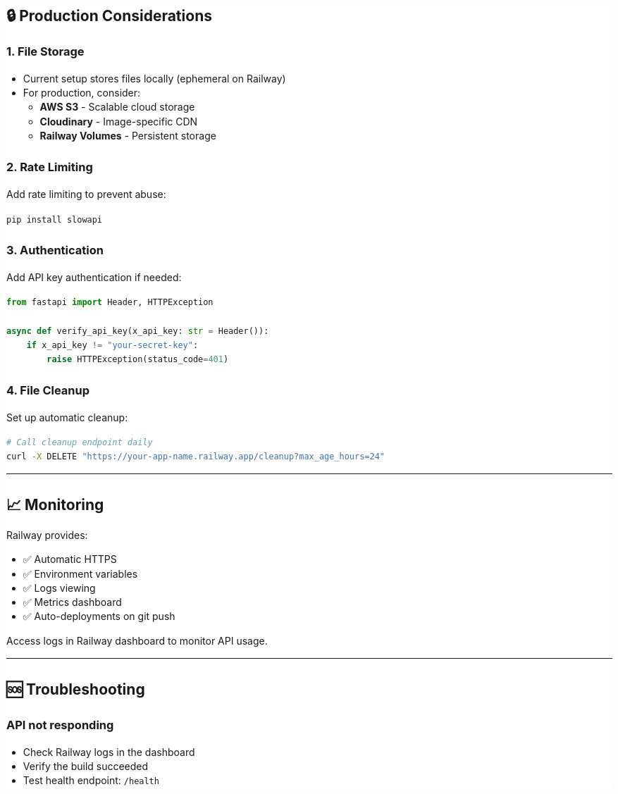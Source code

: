 
## 🔒 Production Considerations

### 1. File Storage
- Current setup stores files locally (ephemeral on Railway)
- For production, consider:
  - **AWS S3** - Scalable cloud storage
  - **Cloudinary** - Image-specific CDN
  - **Railway Volumes** - Persistent storage

### 2. Rate Limiting
Add rate limiting to prevent abuse:
```bash
pip install slowapi
```

### 3. Authentication
Add API key authentication if needed:
```python
from fastapi import Header, HTTPException

async def verify_api_key(x_api_key: str = Header()):
    if x_api_key != "your-secret-key":
        raise HTTPException(status_code=401)
```

### 4. File Cleanup
Set up automatic cleanup:
```bash
# Call cleanup endpoint daily
curl -X DELETE "https://your-app-name.railway.app/cleanup?max_age_hours=24"
```

---

## 📈 Monitoring

Railway provides:
- ✅ Automatic HTTPS
- ✅ Environment variables
- ✅ Logs viewing
- ✅ Metrics dashboard
- ✅ Auto-deployments on git push

Access logs in Railway dashboard to monitor API usage.

---

## 🆘 Troubleshooting

### API not responding
- Check Railway logs in the dashboard
- Verify the build succeeded
- Test health endpoint: `/health`
